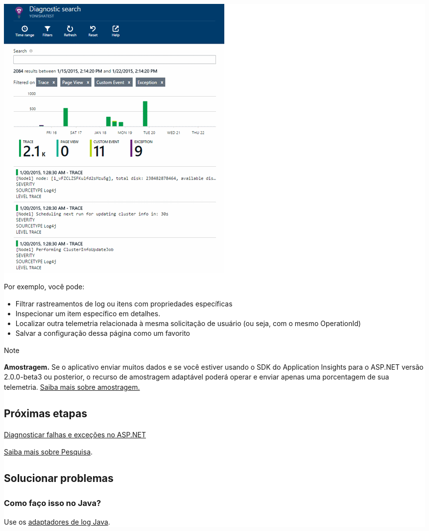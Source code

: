 ![Pesquisa](./media/app-insights-asp-net-trace-logs/10-diagnostics.png)

Por exemplo, você pode:

* Filtrar rastreamentos de log ou itens com propriedades específicas
* Inspecionar um item específico em detalhes.
* Localizar outra telemetria relacionada à mesma solicitação de usuário (ou seja, com o mesmo OperationId) 
* Salvar a configuração dessa página como um favorito

> [!NOTE]
> **Amostragem.**  Se o aplicativo enviar muitos dados e se você estiver usando o SDK do Application Insights para o ASP.NET versão 2.0.0-beta3 ou posterior, o recurso de amostragem adaptável poderá operar e enviar apenas uma porcentagem de sua telemetria. [Saiba mais sobre amostragem.](app-insights-sampling.md)
> 
> 

## <a name="next-steps"></a>Próximas etapas
[Diagnosticar falhas e exceções no ASP.NET][exceptions]

[Saiba mais sobre Pesquisa][diagnóstico].

## <a name="troubleshooting"></a>Solucionar problemas
### <a name="how-do-i-do-this-for-java"></a>Como faço isso no Java?
Use os [adaptadores de log Java](app-insights-java-trace-logs.md).


[availability]: app-insights-monitor-web-app-availability.md
[diagnóstico]: app-insights-diagnostic-search.md
[exceptions]: app-insights-asp-net-exceptions.md
[portal]: https://portal.azure.com/
[qna]: app-insights-troubleshoot-faq.md
[iniciar]: app-insights-overview.md